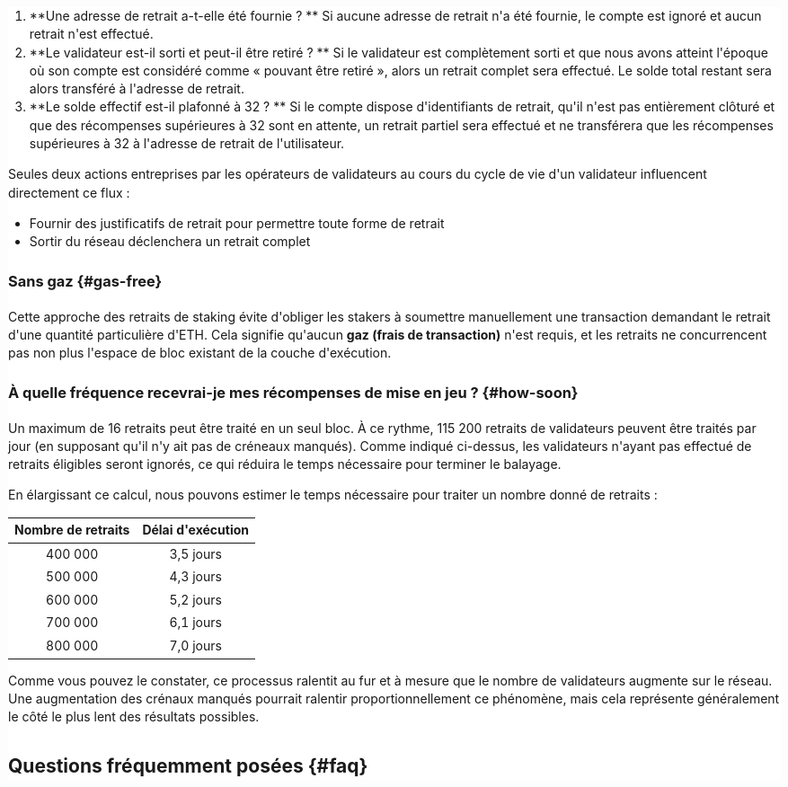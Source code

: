 1. **Une adresse de retrait a-t-elle été fournie ? ** Si aucune adresse de retrait n'a été fournie, le compte est ignoré et aucun retrait n'est effectué.
2. **Le validateur est-il sorti et peut-il être retiré ? ** Si le validateur est complètement sorti et que nous avons atteint l'époque où son compte est considéré comme « pouvant être retiré », alors un retrait complet sera effectué. Le solde total restant sera alors transféré à l'adresse de retrait.
3. **Le solde effectif est-il plafonné à 32 ? ** Si le compte dispose d'identifiants de retrait, qu'il n'est pas entièrement clôturé et que des récompenses supérieures à 32 sont en attente, un retrait partiel sera effectué et ne transférera que les récompenses supérieures à 32 à l'adresse de retrait de l'utilisateur.

Seules deux actions entreprises par les opérateurs de validateurs au cours du cycle de vie d'un validateur influencent directement ce flux :

- Fournir des justificatifs de retrait pour permettre toute forme de retrait
- Sortir du réseau déclenchera un retrait complet

### Sans gaz {#gas-free}

Cette approche des retraits de staking évite d'obliger les stakers à soumettre manuellement une transaction demandant le retrait d'une quantité particulière d'ETH. Cela signifie qu'aucun **gaz (frais de transaction)** n'est requis, et les retraits ne concurrencent pas non plus l'espace de bloc existant de la couche d'exécution.

### À quelle fréquence recevrai-je mes récompenses de mise en jeu ? {#how-soon}

Un maximum de 16 retraits peut être traité en un seul bloc. À ce rythme, 115 200 retraits de validateurs peuvent être traités par jour (en supposant qu'il n'y ait pas de créneaux manqués). Comme indiqué ci-dessus, les validateurs n'ayant pas effectué de retraits éligibles seront ignorés, ce qui réduira le temps nécessaire pour terminer le balayage.

En élargissant ce calcul, nous pouvons estimer le temps nécessaire pour traiter un nombre donné de retraits :

<TableContainer>

| Nombre de retraits | Délai d'exécution |
| :-------------:|:-------------:|
| 400 000 | 3,5 jours |
| 500 000 | 4,3 jours |
| 600 000 | 5,2 jours |
| 700 000 | 6,1 jours |
| 800 000 | 7,0 jours |

</TableContainer>

Comme vous pouvez le constater, ce processus ralentit au fur et à mesure que le nombre de validateurs augmente sur le réseau. Une augmentation des crénaux manqués pourrait ralentir proportionnellement ce phénomène, mais cela représente généralement le côté le plus lent des résultats possibles.

## Questions fréquemment posées {#faq}
